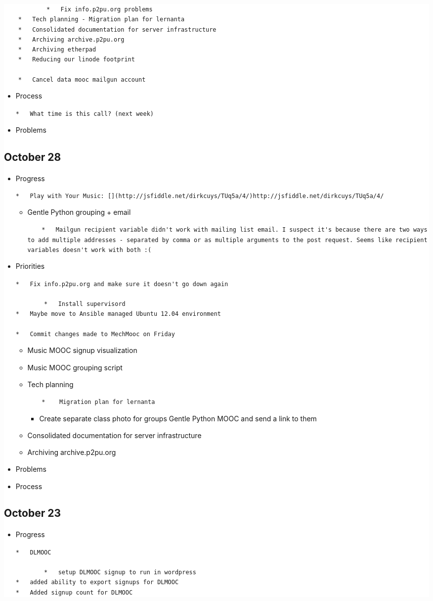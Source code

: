                 *   Fix info.p2pu.org problems 
        *   Tech planning - Migration plan for lernanta
        *   Consolidated documentation for server infrastructure
        *   Archiving archive.p2pu.org
        *   Archiving etherpad
        *   Reducing our linode footprint

        *   Cancel data mooc mailgun account

*   Process

        *   What time is this call? (next week)

*   Problems

## October 28

*   Progress

        *   Play with Your Music: [](http://jsfiddle.net/dirkcuys/TUq5a/4/)http://jsfiddle.net/dirkcuys/TUq5a/4/
    *   Gentle Python grouping + email

                *   Mailgun recipient variable didn't work with mailing list email. I suspect it's because there are two ways to add multiple addresses - separated by comma or as multiple arguments to the post request. Seems like recipient variables doesn't work with both :(

*   Priorities

        *   Fix info.p2pu.org and make sure it doesn't go down again

                *   Install supervisord
        *   Maybe move to Ansible managed Ubuntu 12.04 environment

        *   Commit changes made to MechMooc on Friday
    *   Music MOOC signup visualization
    *   Music MOOC grouping script
    *   Tech planning

                *    Migration plan for lernanta

        *   Create separate class photo for groups Gentle Python MOOC and send a link to them
    *   Consolidated documentation for server infrastructure
    *   Archiving archive.p2pu.org

*   Problems
*   Process

## October 23

*   Progress

        *   DLMOOC

                *   setup DLMOOC signup to run in wordpress
        *   added ability to export signups for DLMOOC
        *   Added signup count for DLMOOC
